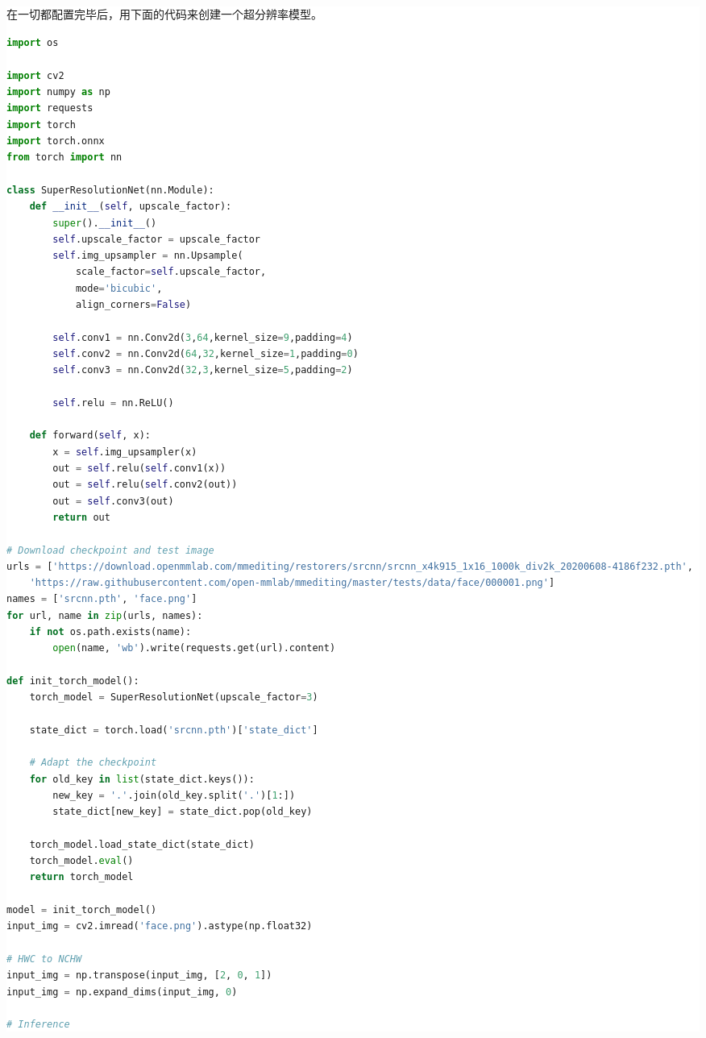 在一切都配置完毕后，用下面的代码来创建一个超分辨率模型。
```python
import os

import cv2
import numpy as np
import requests
import torch
import torch.onnx
from torch import nn

class SuperResolutionNet(nn.Module):
    def __init__(self, upscale_factor):
        super().__init__()
        self.upscale_factor = upscale_factor
        self.img_upsampler = nn.Upsample(
            scale_factor=self.upscale_factor,
            mode='bicubic',
            align_corners=False)

        self.conv1 = nn.Conv2d(3,64,kernel_size=9,padding=4)
        self.conv2 = nn.Conv2d(64,32,kernel_size=1,padding=0)
        self.conv3 = nn.Conv2d(32,3,kernel_size=5,padding=2)

        self.relu = nn.ReLU()

    def forward(self, x):
        x = self.img_upsampler(x)
        out = self.relu(self.conv1(x))
        out = self.relu(self.conv2(out))
        out = self.conv3(out)
        return out
        
# Download checkpoint and test image
urls = ['https://download.openmmlab.com/mmediting/restorers/srcnn/srcnn_x4k915_1x16_1000k_div2k_20200608-4186f232.pth',
    'https://raw.githubusercontent.com/open-mmlab/mmediting/master/tests/data/face/000001.png']
names = ['srcnn.pth', 'face.png']
for url, name in zip(urls, names):
    if not os.path.exists(name):
        open(name, 'wb').write(requests.get(url).content)

def init_torch_model():
    torch_model = SuperResolutionNet(upscale_factor=3)
    
    state_dict = torch.load('srcnn.pth')['state_dict']
    
    # Adapt the checkpoint
    for old_key in list(state_dict.keys()):
        new_key = '.'.join(old_key.split('.')[1:])
        state_dict[new_key] = state_dict.pop(old_key)

    torch_model.load_state_dict(state_dict)
    torch_model.eval()
    return torch_model

model = init_torch_model()
input_img = cv2.imread('face.png').astype(np.float32)

# HWC to NCHW
input_img = np.transpose(input_img, [2, 0, 1])
input_img = np.expand_dims(input_img, 0)

# Inference
```